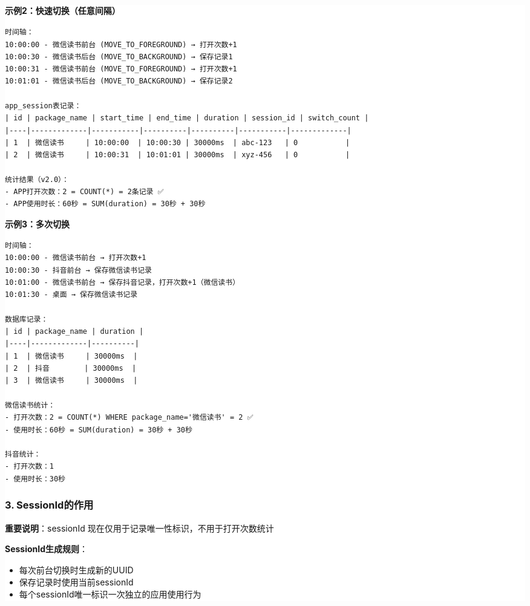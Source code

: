 **示例2：快速切换（任意间隔）**

```
时间轴：
10:00:00 - 微信读书前台 (MOVE_TO_FOREGROUND) → 打开次数+1
10:00:30 - 微信读书后台 (MOVE_TO_BACKGROUND) → 保存记录1
10:00:31 - 微信读书前台 (MOVE_TO_FOREGROUND) → 打开次数+1  
10:01:01 - 微信读书后台 (MOVE_TO_BACKGROUND) → 保存记录2

app_session表记录：
| id | package_name | start_time | end_time | duration | session_id | switch_count |
|----|-------------|-----------|----------|----------|-----------|-------------|
| 1  | 微信读书     | 10:00:00  | 10:00:30 | 30000ms  | abc-123   | 0           |
| 2  | 微信读书     | 10:00:31  | 10:01:01 | 30000ms  | xyz-456   | 0           |

统计结果（v2.0）：
- APP打开次数：2 = COUNT(*) = 2条记录 ✅
- APP使用时长：60秒 = SUM(duration) = 30秒 + 30秒
```

**示例3：多次切换**

```
时间轴：
10:00:00 - 微信读书前台 → 打开次数+1
10:00:30 - 抖音前台 → 保存微信读书记录
10:01:00 - 微信读书前台 → 保存抖音记录，打开次数+1（微信读书）
10:01:30 - 桌面 → 保存微信读书记录

数据库记录：
| id | package_name | duration | 
|----|-------------|----------|
| 1  | 微信读书     | 30000ms  |
| 2  | 抖音        | 30000ms  |
| 3  | 微信读书     | 30000ms  |

微信读书统计：
- 打开次数：2 = COUNT(*) WHERE package_name='微信读书' = 2 ✅
- 使用时长：60秒 = SUM(duration) = 30秒 + 30秒

抖音统计：
- 打开次数：1
- 使用时长：30秒
```

### 3. SessionId的作用

**重要说明**：sessionId 现在仅用于记录唯一性标识，不用于打开次数统计

**SessionId生成规则**：
- 每次前台切换时生成新的UUID
- 保存记录时使用当前sessionId
- 每个sessionId唯一标识一次独立的应用使用行为
